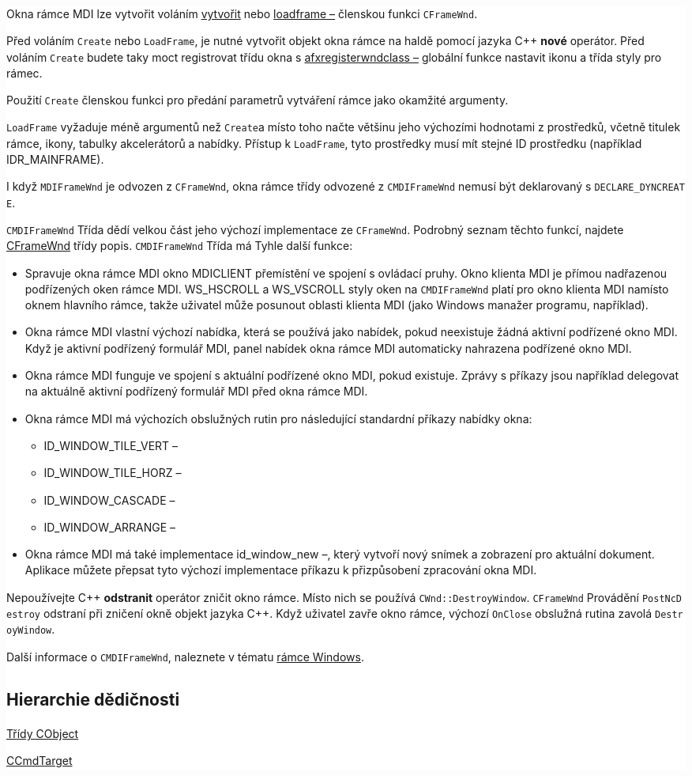 Okna rámce MDI lze vytvořit voláním [vytvořit](../../mfc/reference/cframewnd-class.md#create) nebo [loadframe –](../../mfc/reference/cframewnd-class.md#loadframe) členskou funkci `CFrameWnd`.

Před voláním `Create` nebo `LoadFrame`, je nutné vytvořit objekt okna rámce na haldě pomocí jazyka C++ **nové** operátor. Před voláním `Create` budete taky moct registrovat třídu okna s [afxregisterwndclass –](application-information-and-management.md#afxregisterwndclass) globální funkce nastavit ikonu a třída styly pro rámec.

Použití `Create` členskou funkci pro předání parametrů vytváření rámce jako okamžité argumenty.

`LoadFrame` vyžaduje méně argumentů než `Create`a místo toho načte většinu jeho výchozími hodnotami z prostředků, včetně titulek rámce, ikony, tabulky akcelerátorů a nabídky. Přístup k `LoadFrame`, tyto prostředky musí mít stejné ID prostředku (například IDR_MAINFRAME).

I když `MDIFrameWnd` je odvozen z `CFrameWnd`, okna rámce třídy odvozené z `CMDIFrameWnd` nemusí být deklarovaný s `DECLARE_DYNCREATE`.

`CMDIFrameWnd` Třída dědí velkou část jeho výchozí implementace ze `CFrameWnd`. Podrobný seznam těchto funkcí, najdete [CFrameWnd](../../mfc/reference/cframewnd-class.md) třídy popis. `CMDIFrameWnd` Třída má Tyhle další funkce:

- Spravuje okna rámce MDI okno MDICLIENT přemístění ve spojení s ovládací pruhy. Okno klienta MDI je přímou nadřazenou podřízených oken rámce MDI. WS_HSCROLL a WS_VSCROLL styly oken na `CMDIFrameWnd` platí pro okno klienta MDI namísto oknem hlavního rámce, takže uživatel může posunout oblasti klienta MDI (jako Windows manažer programu, například).

- Okna rámce MDI vlastní výchozí nabídka, která se používá jako nabídek, pokud neexistuje žádná aktivní podřízené okno MDI. Když je aktivní podřízený formulář MDI, panel nabídek okna rámce MDI automaticky nahrazena podřízené okno MDI.

- Okna rámce MDI funguje ve spojení s aktuální podřízené okno MDI, pokud existuje. Zprávy s příkazy jsou například delegovat na aktuálně aktivní podřízený formulář MDI před okna rámce MDI.

- Okna rámce MDI má výchozích obslužných rutin pro následující standardní příkazy nabídky okna:

    - ID_WINDOW_TILE_VERT –

    - ID_WINDOW_TILE_HORZ –

    - ID_WINDOW_CASCADE –

    - ID_WINDOW_ARRANGE –

- Okna rámce MDI má také implementace id_window_new –, který vytvoří nový snímek a zobrazení pro aktuální dokument. Aplikace můžete přepsat tyto výchozí implementace příkazu k přizpůsobení zpracování okna MDI.

Nepoužívejte C++ **odstranit** operátor zničit okno rámce. Místo nich se používá `CWnd::DestroyWindow`. `CFrameWnd` Provádění `PostNcDestroy` odstraní při zničení okně objekt jazyka C++. Když uživatel zavře okno rámce, výchozí `OnClose` obslužná rutina zavolá `DestroyWindow`.

Další informace o `CMDIFrameWnd`, naleznete v tématu [rámce Windows](../../mfc/frame-windows.md).

## <a name="inheritance-hierarchy"></a>Hierarchie dědičnosti

[Třídy CObject](../../mfc/reference/cobject-class.md)

[CCmdTarget](../../mfc/reference/ccmdtarget-class.md)
